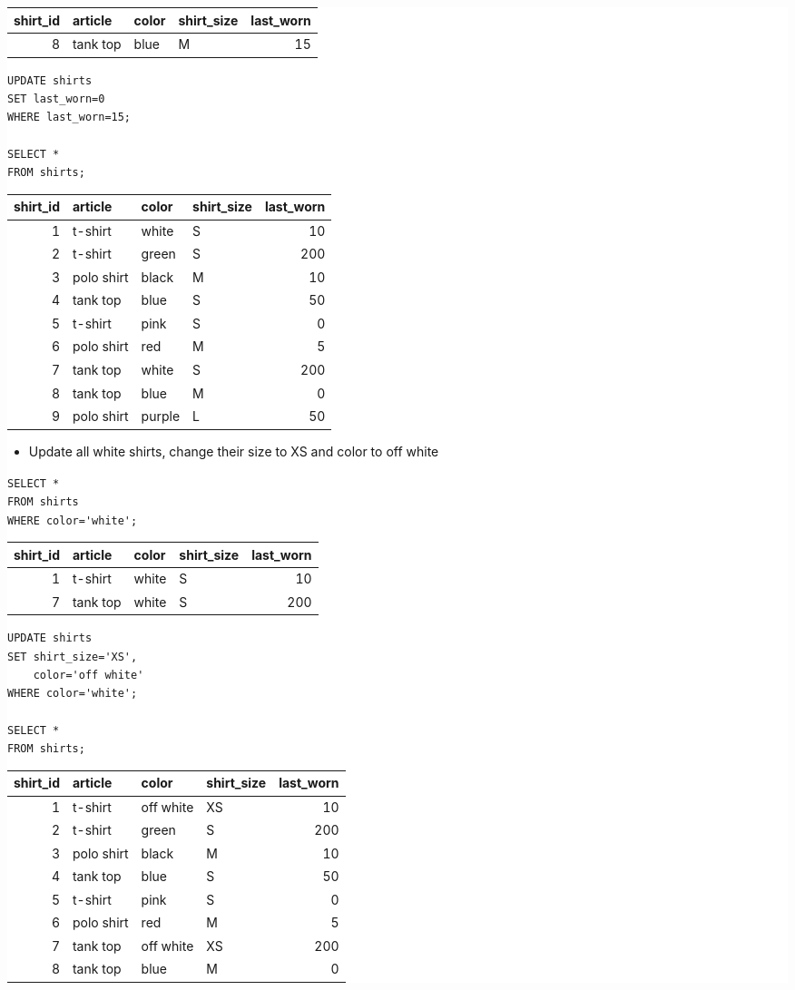 |shirt_id|article|color|shirt_size|last_worn|
|---:|:---|:---|:---|---:|
|8|tank top|blue|M|15|
```mysql
UPDATE shirts
SET last_worn=0
WHERE last_worn=15;

SELECT *
FROM shirts;
```
|shirt_id|article|color|shirt_size|last_worn|
|---:|:---|:---|:---|---:|
|1|t-shirt|white|S|10|
|2|t-shirt|green|S|200|
|3|polo shirt|black|M|10|
|4|tank top|blue|S|50|
|5|t-shirt|pink|S|0|
|6|polo shirt|red|M|5|
|7|tank top|white|S|200|
|8|tank top|blue|M|0|
|9|polo shirt|purple|L|50|
- Update all white shirts, change their size to XS and color to off white
```mysql
SELECT *
FROM shirts
WHERE color='white';
```
|shirt_id|article|color|shirt_size|last_worn|
|---:|:---|:---|:---|---:|
|1|t-shirt|white|S|10|
|7|tank top|white|S|200|
```mysql
UPDATE shirts
SET shirt_size='XS',
    color='off white'
WHERE color='white';

SELECT *
FROM shirts;
```
|shirt_id|article|color|shirt_size|last_worn|
|---:|:---|:---|:---|---:|
|1|t-shirt|off white|XS|10|
|2|t-shirt|green|S|200|
|3|polo shirt|black|M|10|
|4|tank top|blue|S|50|
|5|t-shirt|pink|S|0|
|6|polo shirt|red|M|5|
|7|tank top|off white|XS|200|
|8|tank top|blue|M|0|